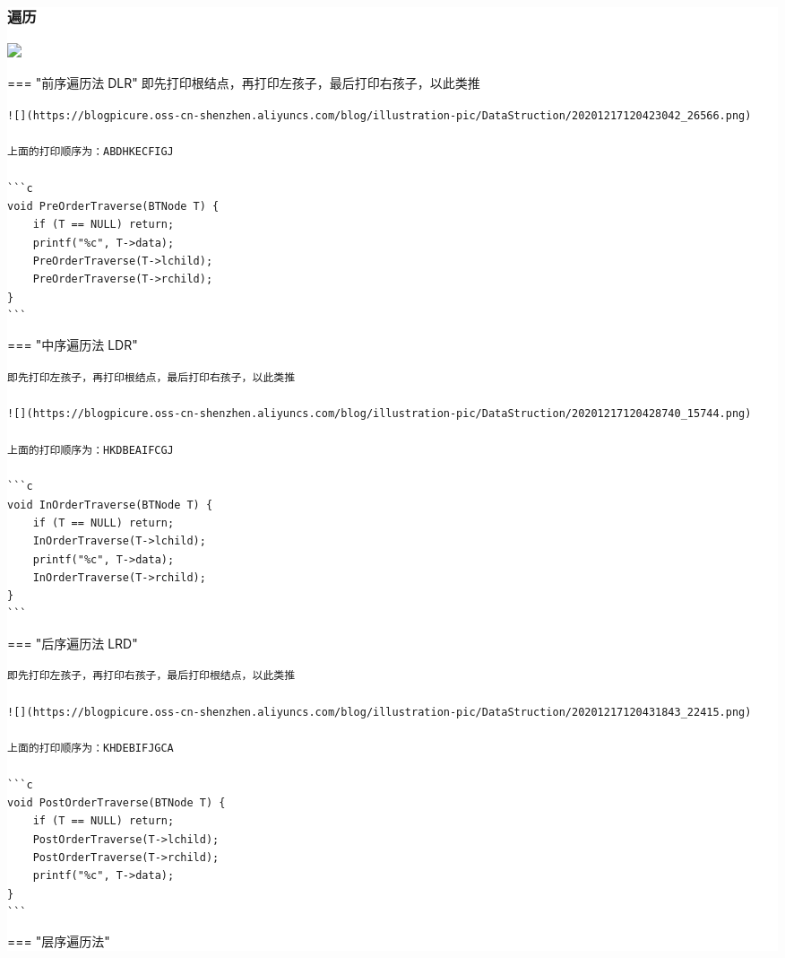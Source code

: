### 遍历

![](https://blogpicure.oss-cn-shenzhen.aliyuncs.com/blog/illustration-pic/DataStruction/20201217115357875_24759.png)

=== "前序遍历法 DLR"
    即先打印根结点，再打印左孩子，最后打印右孩子，以此类推

    ![](https://blogpicure.oss-cn-shenzhen.aliyuncs.com/blog/illustration-pic/DataStruction/20201217120423042_26566.png)

    上面的打印顺序为：ABDHKECFIGJ

    ```c
    void PreOrderTraverse(BTNode T) {
        if (T == NULL) return;
        printf("%c", T->data);
        PreOrderTraverse(T->lchild);
        PreOrderTraverse(T->rchild);
    }
    ```

=== "中序遍历法 LDR"

    即先打印左孩子，再打印根结点，最后打印右孩子，以此类推

    ![](https://blogpicure.oss-cn-shenzhen.aliyuncs.com/blog/illustration-pic/DataStruction/20201217120428740_15744.png)

    上面的打印顺序为：HKDBEAIFCGJ

    ```c
    void InOrderTraverse(BTNode T) {
        if (T == NULL) return;
        InOrderTraverse(T->lchild);
        printf("%c", T->data);
        InOrderTraverse(T->rchild);
    }
    ```
=== "后序遍历法 LRD"

    即先打印左孩子，再打印右孩子，最后打印根结点，以此类推

    ![](https://blogpicure.oss-cn-shenzhen.aliyuncs.com/blog/illustration-pic/DataStruction/20201217120431843_22415.png)

    上面的打印顺序为：KHDEBIFJGCA

    ```c
    void PostOrderTraverse(BTNode T) {
        if (T == NULL) return;
        PostOrderTraverse(T->lchild);
        PostOrderTraverse(T->rchild);
        printf("%c", T->data);
    }
    ```

=== "层序遍历法"
